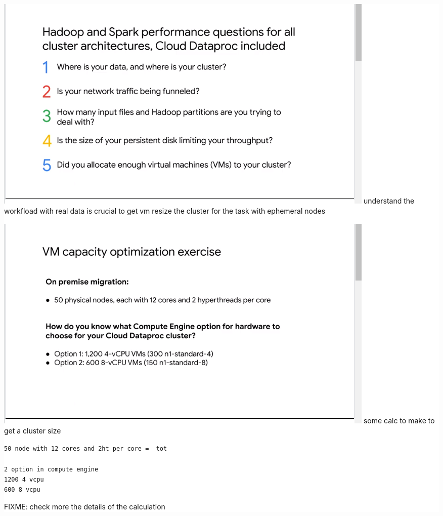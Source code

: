 ![](2020-11-10-13-46-25.png)
understand the workfload with real data is crucial to get vm 
resize the cluster for the task with ephemeral nodes

![](2020-11-10-13-47-16.png)
some calc to make to get a cluster size

```
50 node with 12 cores and 2ht per core =  tot 

2 option in compute engine
1200 4 vcpu
600 8 vcpu

```
FIXME: check more the details of the calculation
